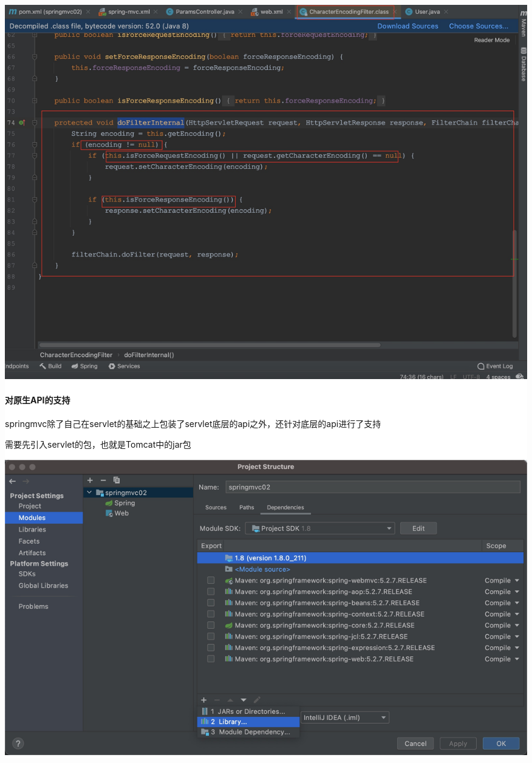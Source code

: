 ![](./01.springmvc基础.assets/16366668904222.jpg)

#### 对原生API的支持

springmvc除了自己在servlet的基础之上包装了servlet底层的api之外，还针对底层的api进行了支持

需要先引入servlet的包，也就是Tomcat中的jar包

![](./01.springmvc基础.assets/16366669373660.jpg)
